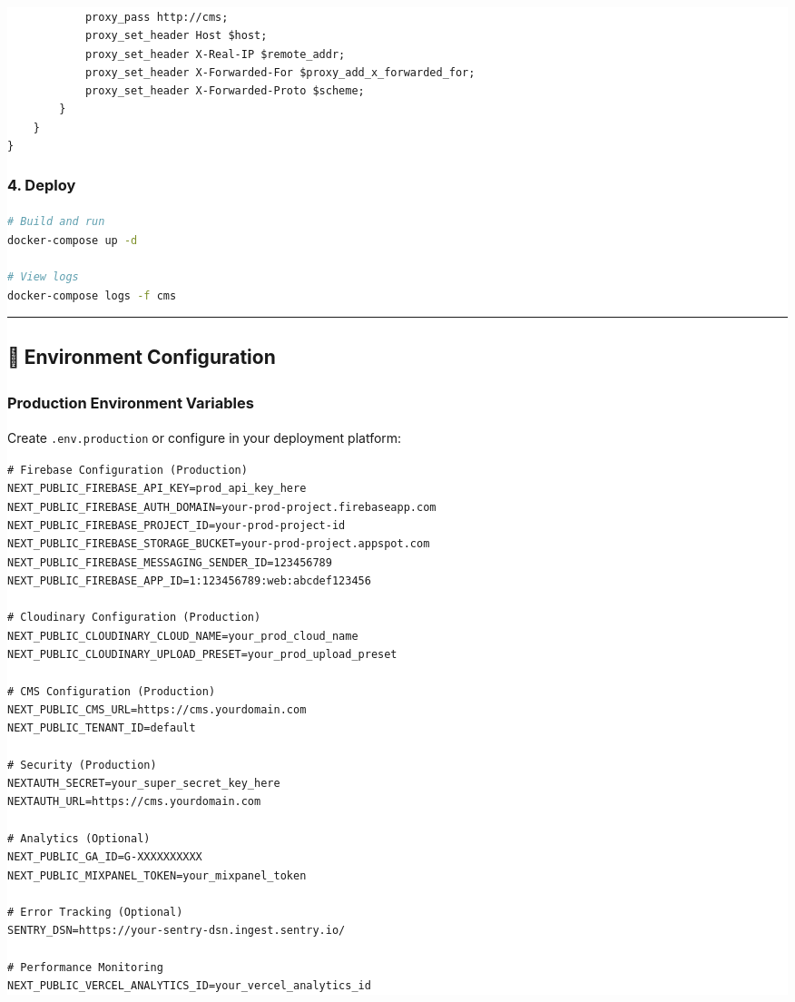 ```nginx
            proxy_pass http://cms;
            proxy_set_header Host $host;
            proxy_set_header X-Real-IP $remote_addr;
            proxy_set_header X-Forwarded-For $proxy_add_x_forwarded_for;
            proxy_set_header X-Forwarded-Proto $scheme;
        }
    }
}
```

### 4. Deploy

```bash
# Build and run
docker-compose up -d

# View logs
docker-compose logs -f cms
```

---

## 🔧 Environment Configuration

### Production Environment Variables

Create `.env.production` or configure in your deployment platform:

```env
# Firebase Configuration (Production)
NEXT_PUBLIC_FIREBASE_API_KEY=prod_api_key_here
NEXT_PUBLIC_FIREBASE_AUTH_DOMAIN=your-prod-project.firebaseapp.com
NEXT_PUBLIC_FIREBASE_PROJECT_ID=your-prod-project-id
NEXT_PUBLIC_FIREBASE_STORAGE_BUCKET=your-prod-project.appspot.com
NEXT_PUBLIC_FIREBASE_MESSAGING_SENDER_ID=123456789
NEXT_PUBLIC_FIREBASE_APP_ID=1:123456789:web:abcdef123456

# Cloudinary Configuration (Production)
NEXT_PUBLIC_CLOUDINARY_CLOUD_NAME=your_prod_cloud_name
NEXT_PUBLIC_CLOUDINARY_UPLOAD_PRESET=your_prod_upload_preset

# CMS Configuration (Production)
NEXT_PUBLIC_CMS_URL=https://cms.yourdomain.com
NEXT_PUBLIC_TENANT_ID=default

# Security (Production)
NEXTAUTH_SECRET=your_super_secret_key_here
NEXTAUTH_URL=https://cms.yourdomain.com

# Analytics (Optional)
NEXT_PUBLIC_GA_ID=G-XXXXXXXXXX
NEXT_PUBLIC_MIXPANEL_TOKEN=your_mixpanel_token

# Error Tracking (Optional)
SENTRY_DSN=https://your-sentry-dsn.ingest.sentry.io/

# Performance Monitoring
NEXT_PUBLIC_VERCEL_ANALYTICS_ID=your_vercel_analytics_id
```
